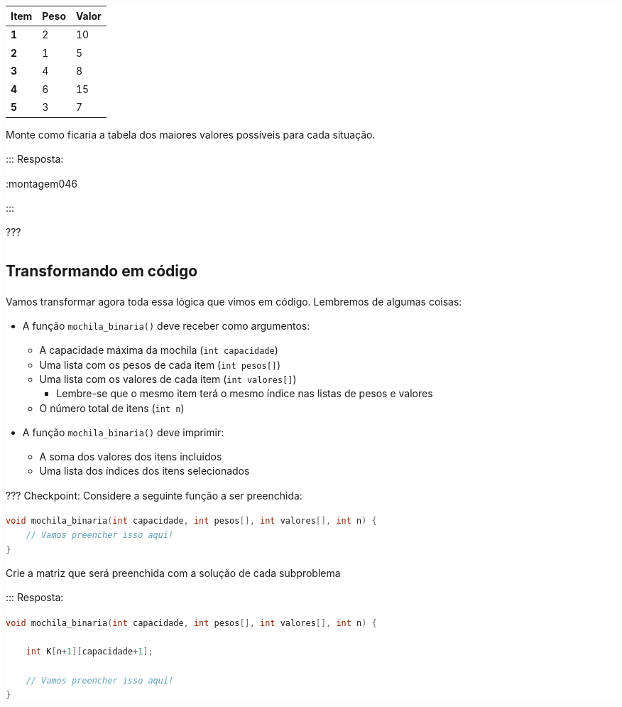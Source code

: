 |Item    | Peso     | Valor     |
|--------|----------|-----------|
| **1**  | 2      | 10       |
| **2**  | 1      | 5        |
| **3**  | 4      | 8        |
| **4**  | 6      | 15       |
| **5**  | 3      | 7        |

Monte como ficaria a tabela dos maiores valores possíveis para cada situação.
  
::: Resposta:

:montagem046

:::

???

Transformando em código
---------

Vamos transformar agora toda essa lógica que vimos em código. Lembremos de algumas coisas:
* A função `mochila_binaria()` deve receber como argumentos:
    * A capacidade máxima da mochila (`int capacidade`)
    * Uma lista com os pesos de cada item (`int pesos[]`)
    * Uma lista com os valores de cada item (`int valores[]`)
        * Lembre-se que o mesmo item terá o mesmo índice nas listas de pesos e valores
    * O número total de itens (`int n`)

* A função `mochila_binaria()` deve imprimir:
    * A soma dos valores dos itens incluidos
    * Uma lista dos índices dos itens selecionados


??? Checkpoint:
Considere a seguinte função a ser preenchida:

``` c
void mochila_binaria(int capacidade, int pesos[], int valores[], int n) {
    // Vamos preencher isso aqui!
}
```
Crie a matriz que será preenchida com a solução de cada subproblema

::: Resposta:

``` c
void mochila_binaria(int capacidade, int pesos[], int valores[], int n) {

    int K[n+1][capacidade+1];

    // Vamos preencher isso aqui!
}
```
